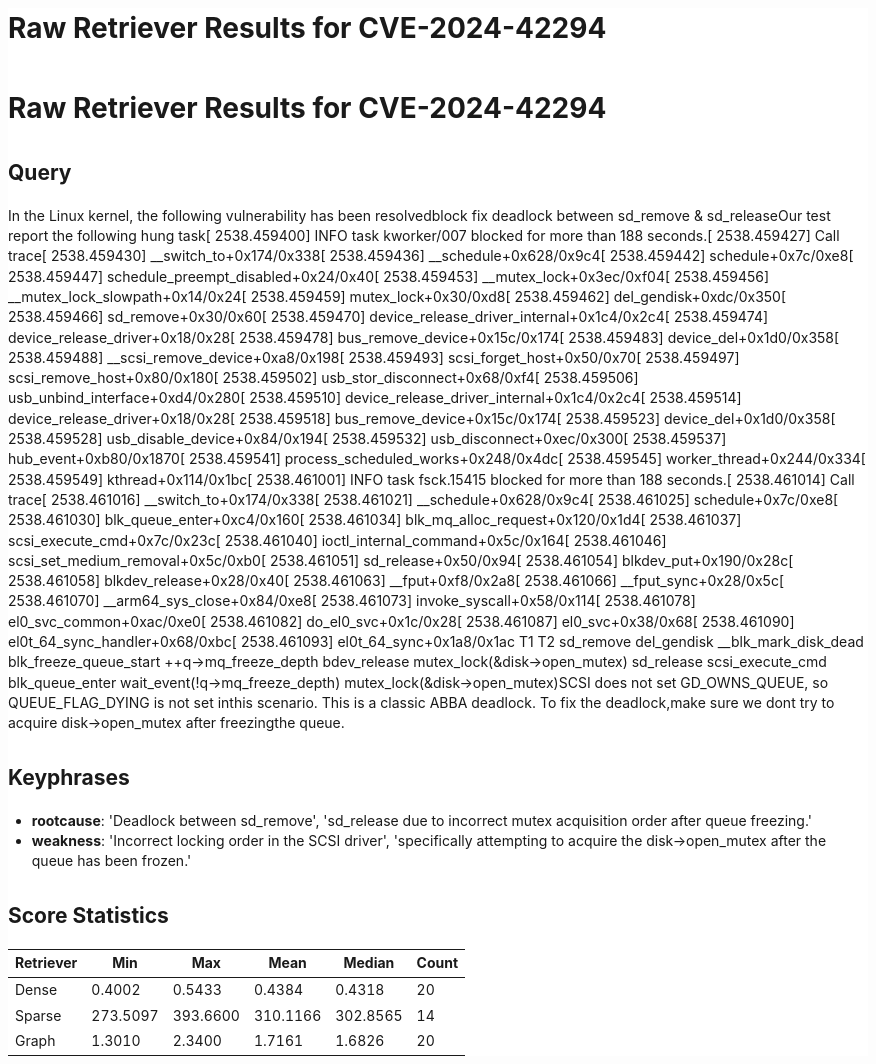# Raw Retriever Results for CVE-2024-42294

# Raw Retriever Results for CVE-2024-42294
## Query
In the Linux kernel, the following vulnerability has been resolvedblock fix deadlock between sd_remove & sd_releaseOur test report the following hung task[ 2538.459400] INFO task kworker/007 blocked for more than 188 seconds.[ 2538.459427] Call trace[ 2538.459430] __switch_to+0x174/0x338[ 2538.459436] __schedule+0x628/0x9c4[ 2538.459442] schedule+0x7c/0xe8[ 2538.459447] schedule_preempt_disabled+0x24/0x40[ 2538.459453] __mutex_lock+0x3ec/0xf04[ 2538.459456] __mutex_lock_slowpath+0x14/0x24[ 2538.459459] mutex_lock+0x30/0xd8[ 2538.459462] del_gendisk+0xdc/0x350[ 2538.459466] sd_remove+0x30/0x60[ 2538.459470] device_release_driver_internal+0x1c4/0x2c4[ 2538.459474] device_release_driver+0x18/0x28[ 2538.459478] bus_remove_device+0x15c/0x174[ 2538.459483] device_del+0x1d0/0x358[ 2538.459488] __scsi_remove_device+0xa8/0x198[ 2538.459493] scsi_forget_host+0x50/0x70[ 2538.459497] scsi_remove_host+0x80/0x180[ 2538.459502] usb_stor_disconnect+0x68/0xf4[ 2538.459506] usb_unbind_interface+0xd4/0x280[ 2538.459510] device_release_driver_internal+0x1c4/0x2c4[ 2538.459514] device_release_driver+0x18/0x28[ 2538.459518] bus_remove_device+0x15c/0x174[ 2538.459523] device_del+0x1d0/0x358[ 2538.459528] usb_disable_device+0x84/0x194[ 2538.459532] usb_disconnect+0xec/0x300[ 2538.459537] hub_event+0xb80/0x1870[ 2538.459541] process_scheduled_works+0x248/0x4dc[ 2538.459545] worker_thread+0x244/0x334[ 2538.459549] kthread+0x114/0x1bc[ 2538.461001] INFO task fsck.15415 blocked for more than 188 seconds.[ 2538.461014] Call trace[ 2538.461016] __switch_to+0x174/0x338[ 2538.461021] __schedule+0x628/0x9c4[ 2538.461025] schedule+0x7c/0xe8[ 2538.461030] blk_queue_enter+0xc4/0x160[ 2538.461034] blk_mq_alloc_request+0x120/0x1d4[ 2538.461037] scsi_execute_cmd+0x7c/0x23c[ 2538.461040] ioctl_internal_command+0x5c/0x164[ 2538.461046] scsi_set_medium_removal+0x5c/0xb0[ 2538.461051] sd_release+0x50/0x94[ 2538.461054] blkdev_put+0x190/0x28c[ 2538.461058] blkdev_release+0x28/0x40[ 2538.461063] __fput+0xf8/0x2a8[ 2538.461066] __fput_sync+0x28/0x5c[ 2538.461070] __arm64_sys_close+0x84/0xe8[ 2538.461073] invoke_syscall+0x58/0x114[ 2538.461078] el0_svc_common+0xac/0xe0[ 2538.461082] do_el0_svc+0x1c/0x28[ 2538.461087] el0_svc+0x38/0x68[ 2538.461090] el0t_64_sync_handler+0x68/0xbc[ 2538.461093] el0t_64_sync+0x1a8/0x1ac T1 T2 sd_remove del_gendisk __blk_mark_disk_dead blk_freeze_queue_start ++q->mq_freeze_depth bdev_release mutex_lock(&disk->open_mutex) sd_release scsi_execute_cmd blk_queue_enter wait_event(!q->mq_freeze_depth) mutex_lock(&disk->open_mutex)SCSI does not set GD_OWNS_QUEUE, so QUEUE_FLAG_DYING is not set inthis scenario. This is a classic ABBA deadlock. To fix the deadlock,make sure we dont try to acquire disk->open_mutex after freezingthe queue.

## Keyphrases
- **rootcause**: 'Deadlock between sd_remove', 'sd_release due to incorrect mutex acquisition order after queue freezing.'
- **weakness**: 'Incorrect locking order in the SCSI driver', 'specifically attempting to acquire the disk->open_mutex after the queue has been frozen.'

## Score Statistics
| Retriever | Min | Max | Mean | Median | Count |
|-----------|-----|-----|------|--------|-------|
| Dense | 0.4002 | 0.5433 | 0.4384 | 0.4318 | 20 |
| Sparse | 273.5097 | 393.6600 | 310.1166 | 302.8565 | 14 |
| Graph | 1.3010 | 2.3400 | 1.7161 | 1.6826 | 20 |
